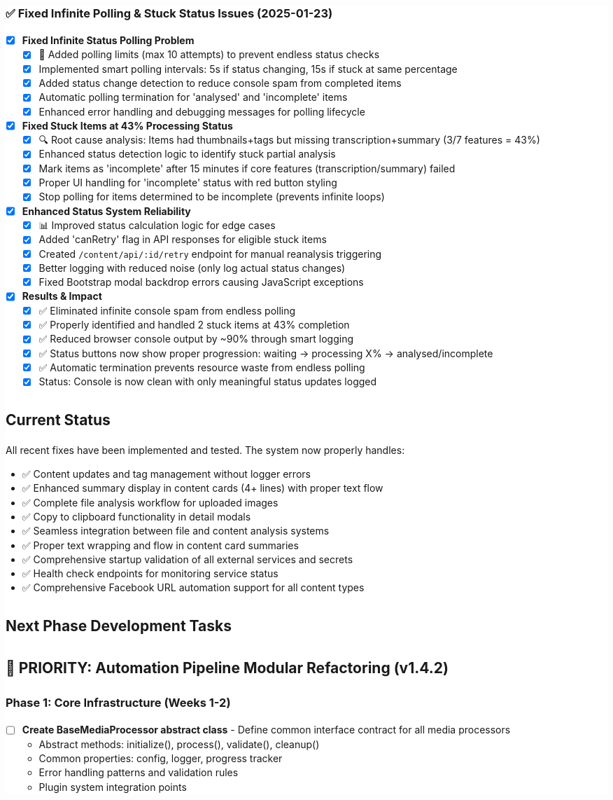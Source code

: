 ### ✅ **Fixed Infinite Polling & Stuck Status Issues** (2025-01-23)
- [x] **Fixed Infinite Status Polling Problem**
  - [x] 🔄 Added polling limits (max 10 attempts) to prevent endless status checks
  - [x] Implemented smart polling intervals: 5s if status changing, 15s if stuck at same percentage
  - [x] Added status change detection to reduce console spam from completed items
  - [x] Automatic polling termination for 'analysed' and 'incomplete' items
  - [x] Enhanced error handling and debugging messages for polling lifecycle

- [x] **Fixed Stuck Items at 43% Processing Status**
  - [x] 🔍 Root cause analysis: Items had thumbnails+tags but missing transcription+summary (3/7 features = 43%)
  - [x] Enhanced status detection logic to identify stuck partial analysis
  - [x] Mark items as 'incomplete' after 15 minutes if core features (transcription/summary) failed
  - [x] Proper UI handling for 'incomplete' status with red button styling
  - [x] Stop polling for items determined to be incomplete (prevents infinite loops)

- [x] **Enhanced Status System Reliability**
  - [x] 📊 Improved status calculation logic for edge cases
  - [x] Added 'canRetry' flag in API responses for eligible stuck items
  - [x] Created `/content/api/:id/retry` endpoint for manual reanalysis triggering
  - [x] Better logging with reduced noise (only log actual status changes)
  - [x] Fixed Bootstrap modal backdrop errors causing JavaScript exceptions

- [x] **Results & Impact**
  - [x] ✅ Eliminated infinite console spam from endless polling
  - [x] ✅ Properly identified and handled 2 stuck items at 43% completion
  - [x] ✅ Reduced browser console output by ~90% through smart logging
  - [x] ✅ Status buttons now show proper progression: waiting → processing X% → analysed/incomplete
  - [x] ✅ Automatic termination prevents resource waste from endless polling
  - [x] Status: Console is now clean with only meaningful status updates logged

## Current Status
All recent fixes have been implemented and tested. The system now properly handles:
- ✅ Content updates and tag management without logger errors
- ✅ Enhanced summary display in content cards (4+ lines) with proper text flow
- ✅ Complete file analysis workflow for uploaded images
- ✅ Copy to clipboard functionality in detail modals
- ✅ Seamless integration between file and content analysis systems
- ✅ Proper text wrapping and flow in content card summaries
- ✅ Comprehensive startup validation of all external services and secrets
- ✅ Health check endpoints for monitoring service status
- ✅ Comprehensive Facebook URL automation support for all content types

## Next Phase Development Tasks

## 🚀 **PRIORITY: Automation Pipeline Modular Refactoring (v1.4.2)**

### **Phase 1: Core Infrastructure (Weeks 1-2)**
- [ ] **Create BaseMediaProcessor abstract class** - Define common interface contract for all media processors
  - Abstract methods: initialize(), process(), validate(), cleanup()
  - Common properties: config, logger, progress tracker
  - Error handling patterns and validation rules
  - Plugin system integration points
